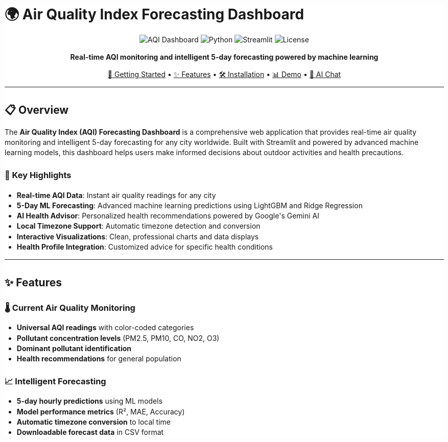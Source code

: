 # 🌍 Air Quality Index Forecasting Dashboard

<div align="center">

![AQI Dashboard](https://img.shields.io/badge/AQI-Forecasting%20Dashboard-blue?style=for-the-badge&logo=data:image/svg+xml;base64,PHN2ZyB3aWR0aD0iMjQiIGhlaWdodD0iMjQiIHZpZXdCb3g9IjAgMCAyNCAyNCIgZmlsbD0ibm9uZSIgeG1sbnM9Imh0dHA6Ly93d3cudzMub3JnLzIwMDAvc3ZnIj4KPHBhdGggZD0iTTEyIDJMMTMuMDkgOC4yNkwyMCA5TDEzLjA5IDE1Ljc0TDEyIDIyTDEwLjkxIDE1Ljc0TDQgOUwxMC45MSA4LjI2TDEyIDJaIiBmaWxsPSJjdXJyZW50Q29sb3IiLz4KPC9zdmc+)
![Python](https://img.shields.io/badge/Python-3.12+-blue?style=for-the-badge&logo=python)
![Streamlit](https://img.shields.io/badge/Streamlit-1.49+-red?style=for-the-badge&logo=streamlit)
![License](https://img.shields.io/badge/License-MIT-green?style=for-the-badge)

**Real-time AQI monitoring and intelligent 5-day forecasting powered by machine learning**

[🚀 Getting Started](#-getting-started) •
[✨ Features](#-features) •
[🛠️ Installation](#️-installation) •
[📊 Demo](#-demo) •
[🤖 AI Chat](#-ai-health-advisor)

</div>

---

## 📋 Overview

The **Air Quality Index (AQI) Forecasting Dashboard** is a comprehensive web application that provides real-time air quality monitoring and intelligent 5-day forecasting for any city worldwide. Built with Streamlit and powered by advanced machine learning models, this dashboard helps users make informed decisions about outdoor activities and health precautions.

### 🎯 Key Highlights

- **Real-time AQI Data**: Instant air quality readings for any city
- **5-Day ML Forecasting**: Advanced machine learning predictions using LightGBM and Ridge Regression
- **AI Health Advisor**: Personalized health recommendations powered by Google's Gemini AI
- **Local Timezone Support**: Automatic timezone detection and conversion
- **Interactive Visualizations**: Clean, professional charts and data displays
- **Health Profile Integration**: Customized advice for specific health conditions

---

## ✨ Features

### 🌡️ **Current Air Quality Monitoring**
- **Universal AQI readings** with color-coded categories
- **Pollutant concentration levels** (PM2.5, PM10, CO, NO2, O3)
- **Dominant pollutant identification**
- **Health recommendations** for general population

### 📈 **Intelligent Forecasting**
- **5-day hourly predictions** using ML models
- **Model performance metrics** (R², MAE, Accuracy)
- **Automatic timezone conversion** to local time
- **Downloadable forecast data** in CSV format
